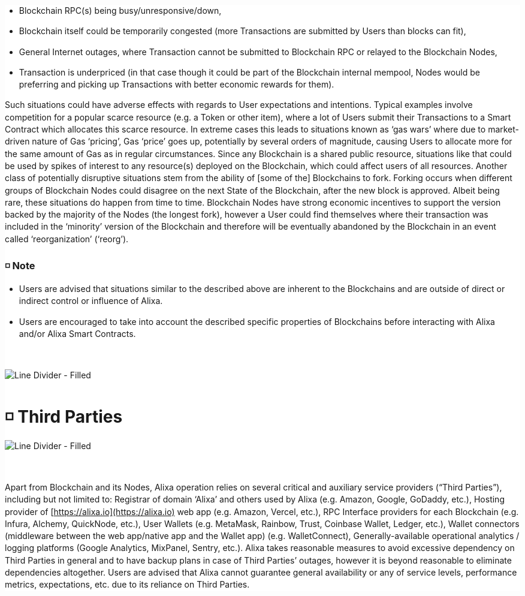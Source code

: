- Blockchain RPC(s) being busy/unresponsive/down,

- Blockchain itself could be temporarily congested (more Transactions are submitted by Users than blocks can fit),

- General Internet outages, where Transaction cannot be submitted to Blockchain RPC or relayed to the Blockchain Nodes,

- Transaction is underpriced (in that case though it could be part of the Blockchain internal mempool, Nodes would be preferring and picking up Transactions with better economic rewards for them).

Such situations could have adverse effects with regards to User expectations and intentions. Typical examples involve competition for a popular scarce resource (e.g. a Token or other item), where a lot of Users submit their Transactions to a Smart Contract which allocates this scarce resource. In extreme cases this leads to situations known as ‘gas wars’ where due to market-driven nature of Gas ‘pricing’, Gas ‘price’ goes up, potentially by several orders of magnitude, causing Users to allocate more for the same amount of Gas as in regular circumstances. Since any Blockchain is a shared public resource, situations like that could be used by spikes of interest to any resource(s) deployed on the Blockchain, which could affect users of all resources. Another class of potentially disruptive situations stem from the ability of [some of the] Blockchains to fork. Forking occurs when different groups of Blockchain Nodes could disagree on the next State of the Blockchain, after the new block is approved. Albeit being rare, these situations do happen from time to time. Blockchain Nodes have strong economic incentives to support the version backed by the majority of the Nodes (the longest fork), however a User could find themselves where their transaction was included in the ‘minority’ version of the Blockchain and therefore will be eventually abandoned by the Blockchain in an event called ‘reorganization’ (‘reorg’).

### ◽️ Note

- Users are advised that situations similar to the described above are inherent to the Blockchains and are outside of direct or indirect control or influence of Alixa.

- Users are encouraged to take into account the described specific properties of Blockchains before interacting with Alixa and/or Alixa Smart Contracts.

<br>

![Line Divider - Filled](https://user-images.githubusercontent.com/60996729/233879462-b465c484-4c2f-4cd2-a126-19529e333d64.png)
# ◽️ Third Parties
![Line Divider - Filled](https://user-images.githubusercontent.com/60996729/233879462-b465c484-4c2f-4cd2-a126-19529e333d64.png)

<br>

Apart from Blockchain and its Nodes, Alixa operation relies on several critical and auxiliary service providers (“Third Parties”), including but not limited to:
Registrar of domain ‘Alixa’ and others used by Alixa (e.g. Amazon, Google, GoDaddy, etc.),
Hosting provider of [https://alixa.io](https://alixa.io) web app (e.g. Amazon, Vercel, etc.),
RPC Interface providers for each Blockchain (e.g. Infura, Alchemy, QuickNode, etc.),
User Wallets (e.g. MetaMask, Rainbow, Trust, Coinbase Wallet, Ledger, etc.),
Wallet connectors (middleware between the web app/native app and the Wallet app) (e.g. WalletConnect),
Generally-available operational analytics / logging platforms (Google Analytics, MixPanel, Sentry, etc.).
Alixa takes reasonable measures to avoid excessive dependency on Third Parties in general and to have backup plans in case of Third Parties’ outages, however it is beyond reasonable to eliminate dependencies altogether.
Users are advised that Alixa cannot guarantee general availability or any of service levels, performance metrics, expectations, etc. due to its reliance on Third Parties.
